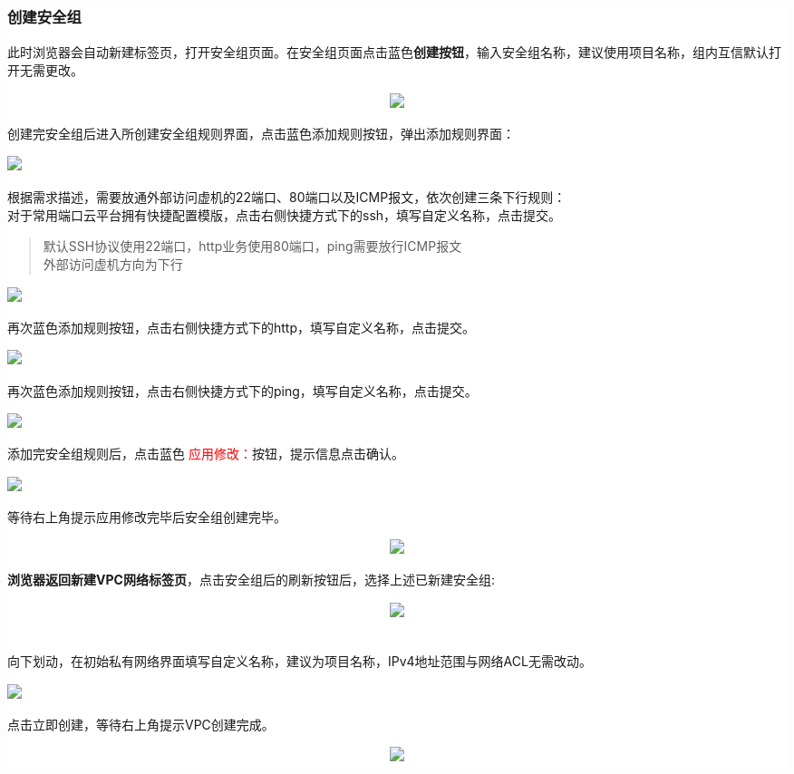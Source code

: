 ### 创建安全组

此时浏览器会自动新建标签页，打开安全组页面。在安全组页面点击蓝色**创建按钮**，输入安全组名称，建议使用项目名称，组内互信默认打开无需更改。
 <div style="text-align: center;">
  <img src="../../_images/anquanzu2.png" style="width: 80%; height: auto;">
  </div>

创建完安全组后进入所创建安全组规则界面，点击蓝色添加规则按钮，弹出添加规则界面：

![](../../_images/guiz.png)

根据需求描述，需要放通外部访问虚机的22端口、80端口以及ICMP报文，依次创建三条下行规则：<br>
对于常用端口云平台拥有快捷配置模版，点击右侧快捷方式下的ssh，填写自定义名称，点击提交。
>默认SSH协议使用22端口，http业务使用80端口，ping需要放行ICMP报文<br>
>外部访问虚机方向为下行

![](../../_images/guiz2.png)

再次蓝色添加规则按钮，点击右侧快捷方式下的http，填写自定义名称，点击提交。

![](../../_images/guiz3.png)

再次蓝色添加规则按钮，点击右侧快捷方式下的ping，填写自定义名称，点击提交。

![](../../_images/guiz4.png)

添加完安全组规则后，点击蓝色<font color="red"> 应用修改：</font>按钮，提示信息点击确认。

![](../../_images/guiz5.png)

等待右上角提示应用修改完毕后安全组创建完毕。

 <div style="text-align: center;">
  <img src="../../_images/guiz6.png" style="width: 50%; height: auto;">
  </div>

**浏览器返回新建VPC网络标签页**，点击安全组后的刷新按钮后，选择上述已新建安全组:

 <div style="text-align: center;">
  <img src="../../_images/VPC3.png" style="width: 100%; height: auto;">
  </div>

<br>

向下划动，在初始私有网络界面填写自定义名称，建议为项目名称，IPv4地址范围与网络ACL无需改动。

![](../../_images/VPC4.png)

点击立即创建，等待右上角提示VPC创建完成。

 <div style="text-align: center;">
  <img src="../../_images/VPC5.png" style="width: 50%; height: auto;">
  </div>

